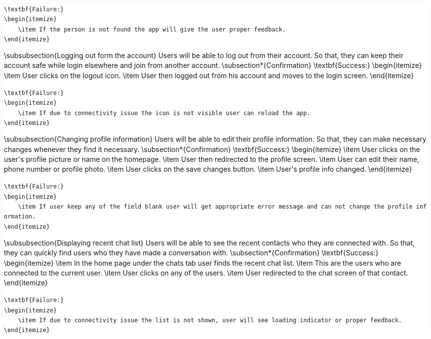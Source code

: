     \textbf{Failure:}
    \begin{itemize}
        \item If the person is not found the app will give the user proper feedback.
    \end{itemize}

\subsubsection{Logging out form the account}
Users will be able to log out from their account. So that, they can keep their account safe while login elsewhere and join from another account.
    \subsection*{Confirmation}
    \textbf{Success:}
    \begin{itemize}
        \item User clicks on the logout icon. 
        \item User then logged out from his account and moves to the login screen.
    \end{itemize}
    
    \textbf{Failure:}
    \begin{itemize}
        \item If due to connectivity issue the icon is not visible user can reload the app.
    \end{itemize}

\subsubsection{Changing profile information}
Users will be able to edit their profile information. So that, they can make necessary changes whenever they find it necessary.
    \subsection*{Confirmation}
    \textbf{Success:}
    \begin{itemize}
        \item User clicks on the user's profile picture or name on the homepage. 
        \item User then redirected to the profile screen.
        \item User can edit their name, phone number or profile photo.
        \item User clicks on the save changes button.
        \item User's profile info changed.
    \end{itemize}
    
    \textbf{Failure:}
    \begin{itemize}
        \item If user keep any of the field blank user will get appropriate error message and can not change the profile information.
    \end{itemize}

\subsubsection{Displaying recent chat list}
Users will be able to see the recent contacts who they are connected with. So that, they can quickly find users who they have made a conversation with.
    \subsection*{Confirmation}
    \textbf{Success:}
    \begin{itemize}
        \item In the home page under the chats tab user finds the recent chat list. 
        \item This are the users who are connected to the current user.
        \item User clicks on any of the users.
        \item User redirected to the chat screen of that contact.
    \end{itemize}
    
    \textbf{Failure:}
    \begin{itemize}
        \item If due to connectivity issue the list is not shown, user will see loading indicator or proper feedback.
    \end{itemize}
    